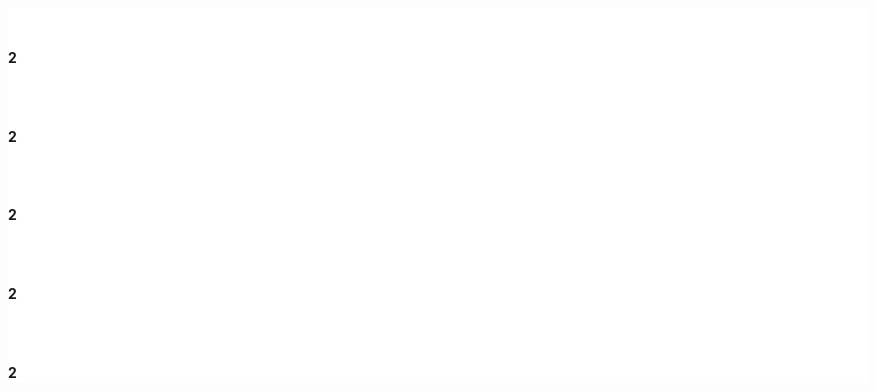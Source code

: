 
<div class="col-lg-4 col-md-6 portfolio-item filter-app">
            <img src="portfolio-32.jpg" class="img-fluid" alt="">
            <div class="portfolio-info">
              <h4>2</h4>
              <p></p>
              <a href="portfolio-32.jpg" data-gallery="portfolioGallery" class="portfolio-lightbox preview-link" title="App 2"><i class="bx bx-plus"></i></a>
              <a href="portfolio-details.html" class="details-link" title="More Details"><i class="bx bx-link"></i></a>
            </div>
          </div>

<div class="col-lg-4 col-md-6 portfolio-item filter-app">
            <img src="portfolio-33.jpg" class="img-fluid" alt="">
            <div class="portfolio-info">
              <h4>2</h4>
              <p></p>
              <a href="portfolio-33.jpg" data-gallery="portfolioGallery" class="portfolio-lightbox preview-link" title="App 2"><i class="bx bx-plus"></i></a>
              <a href="portfolio-details.html" class="details-link" title="More Details"><i class="bx bx-link"></i></a>
            </div>
          </div>

<div class="col-lg-4 col-md-6 portfolio-item filter-app">
            <img src="portfolio-34.jpg" class="img-fluid" alt="">
            <div class="portfolio-info">
              <h4>2</h4>
              <p></p>
              <a href="portfolio-34.jpg" data-gallery="portfolioGallery" class="portfolio-lightbox preview-link" title="App 2"><i class="bx bx-plus"></i></a>
              <a href="portfolio-details.html" class="details-link" title="More Details"><i class="bx bx-link"></i></a>
            </div>
          </div>



<div class="col-lg-4 col-md-6 portfolio-item filter-app">
            <img src="portfolio-35.jpg" class="img-fluid" alt="">
            <div class="portfolio-info">
              <h4>2</h4>
              <p></p>
              <a href="portfolio-35.jpg" data-gallery="portfolioGallery" class="portfolio-lightbox preview-link" title="App 2"><i class="bx bx-plus"></i></a>
              <a href="portfolio-details.html" class="details-link" title="More Details"><i class="bx bx-link"></i></a>
            </div>
          </div>
<div class="col-lg-4 col-md-6 portfolio-item filter-app">
            <img src="portfolio-36.jpg" class="img-fluid" alt="">
            <div class="portfolio-info">
              <h4>2</h4>
              <p></p>
              <a href="portfolio-36.jpg" data-gallery="portfolioGallery" class="portfolio-lightbox preview-link" title="App 2"><i class="bx bx-plus"></i></a>
              <a href="portfolio-details.html" class="details-link" title="More Details"><i class="bx bx-link"></i></a>
            </div>
          </div>
